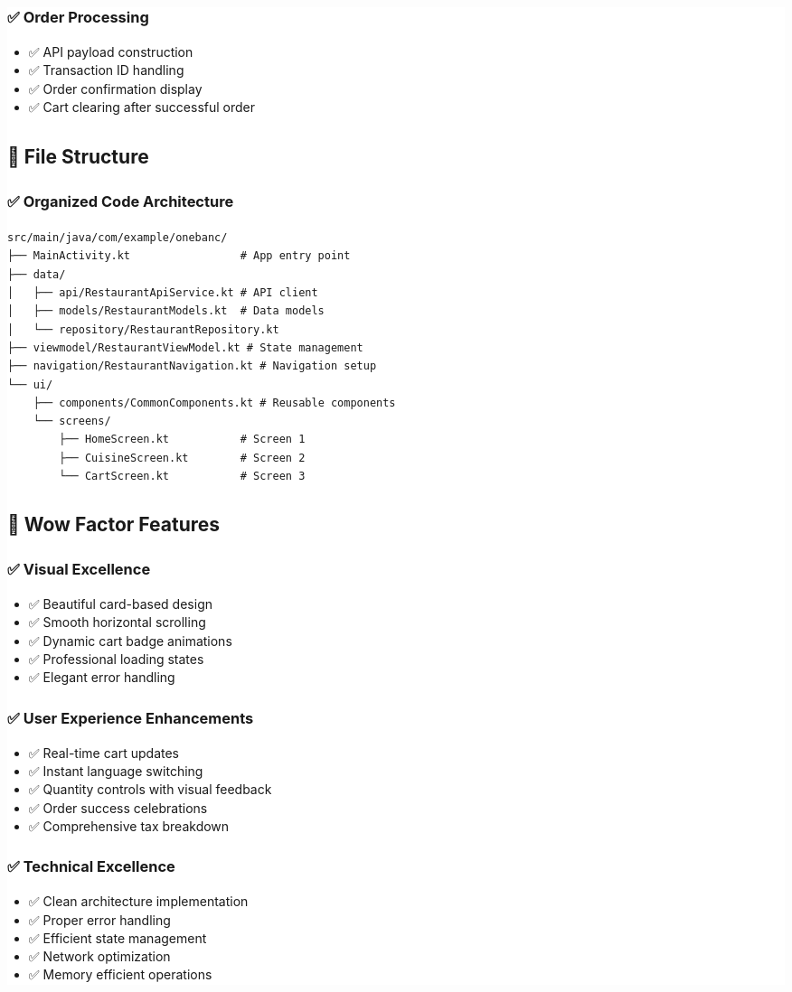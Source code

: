 ### ✅ Order Processing
- ✅ API payload construction
- ✅ Transaction ID handling
- ✅ Order confirmation display
- ✅ Cart clearing after successful order

## 📁 File Structure

### ✅ Organized Code Architecture
```
src/main/java/com/example/onebanc/
├── MainActivity.kt                 # App entry point
├── data/
│   ├── api/RestaurantApiService.kt # API client
│   ├── models/RestaurantModels.kt  # Data models
│   └── repository/RestaurantRepository.kt
├── viewmodel/RestaurantViewModel.kt # State management
├── navigation/RestaurantNavigation.kt # Navigation setup
└── ui/
    ├── components/CommonComponents.kt # Reusable components
    └── screens/
        ├── HomeScreen.kt           # Screen 1
        ├── CuisineScreen.kt        # Screen 2
        └── CartScreen.kt           # Screen 3
```

## 🎯 Wow Factor Features

### ✅ Visual Excellence
- ✅ Beautiful card-based design
- ✅ Smooth horizontal scrolling
- ✅ Dynamic cart badge animations
- ✅ Professional loading states
- ✅ Elegant error handling

### ✅ User Experience Enhancements
- ✅ Real-time cart updates
- ✅ Instant language switching
- ✅ Quantity controls with visual feedback
- ✅ Order success celebrations
- ✅ Comprehensive tax breakdown

### ✅ Technical Excellence
- ✅ Clean architecture implementation
- ✅ Proper error handling
- ✅ Efficient state management
- ✅ Network optimization
- ✅ Memory efficient operations
